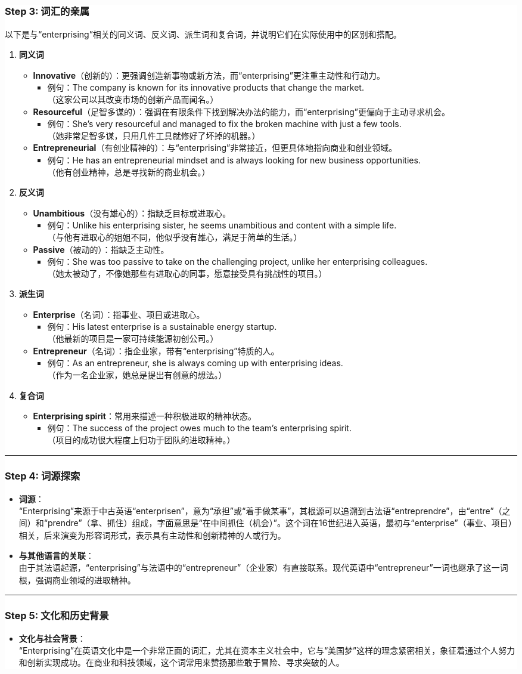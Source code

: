 
### Step 3: 词汇的亲属

以下是与“enterprising”相关的同义词、反义词、派生词和复合词，并说明它们在实际使用中的区别和搭配。

1. **同义词**  
   - **Innovative**（创新的）：更强调创造新事物或新方法，而“enterprising”更注重主动性和行动力。  
     - 例句：The company is known for its innovative products that change the market.  
       （这家公司以其改变市场的创新产品而闻名。）  
   - **Resourceful**（足智多谋的）：强调在有限条件下找到解决办法的能力，而“enterprising”更偏向于主动寻求机会。  
     - 例句：She’s very resourceful and managed to fix the broken machine with just a few tools.  
       （她非常足智多谋，只用几件工具就修好了坏掉的机器。）  
   - **Entrepreneurial**（有创业精神的）：与“enterprising”非常接近，但更具体地指向商业和创业领域。  
     - 例句：He has an entrepreneurial mindset and is always looking for new business opportunities.  
       （他有创业精神，总是寻找新的商业机会。）

2. **反义词**  
   - **Unambitious**（没有雄心的）：指缺乏目标或进取心。  
     - 例句：Unlike his enterprising sister, he seems unambitious and content with a simple life.  
       （与他有进取心的姐姐不同，他似乎没有雄心，满足于简单的生活。）  
   - **Passive**（被动的）：指缺乏主动性。  
     - 例句：She was too passive to take on the challenging project, unlike her enterprising colleagues.  
       （她太被动了，不像她那些有进取心的同事，愿意接受具有挑战性的项目。）

3. **派生词**  
   - **Enterprise**（名词）：指事业、项目或进取心。  
     - 例句：His latest enterprise is a sustainable energy startup.  
       （他最新的项目是一家可持续能源初创公司。）  
   - **Entrepreneur**（名词）：指企业家，带有“enterprising”特质的人。  
     - 例句：As an entrepreneur, she is always coming up with enterprising ideas.  
       （作为一名企业家，她总是提出有创意的想法。）

4. **复合词**  
   - **Enterprising spirit**：常用来描述一种积极进取的精神状态。  
     - 例句：The success of the project owes much to the team’s enterprising spirit.  
       （项目的成功很大程度上归功于团队的进取精神。）

---

### Step 4: 词源探索

- **词源**：  
  “Enterprising”来源于中古英语“enterprisen”，意为“承担”或“着手做某事”，其根源可以追溯到古法语“entreprendre”，由“entre”（之间）和“prendre”（拿、抓住）组成，字面意思是“在中间抓住（机会）”。这个词在16世纪进入英语，最初与“enterprise”（事业、项目）相关，后来演变为形容词形式，表示具有主动性和创新精神的人或行为。

- **与其他语言的关联**：  
  由于其法语起源，“enterprising”与法语中的“entrepreneur”（企业家）有直接联系。现代英语中“entrepreneur”一词也继承了这一词根，强调商业领域的进取精神。

---

### Step 5: 文化和历史背景

- **文化与社会背景**：  
  “Enterprising”在英语文化中是一个非常正面的词汇，尤其在资本主义社会中，它与“美国梦”这样的理念紧密相关，象征着通过个人努力和创新实现成功。在商业和科技领域，这个词常用来赞扬那些敢于冒险、寻求突破的人。
